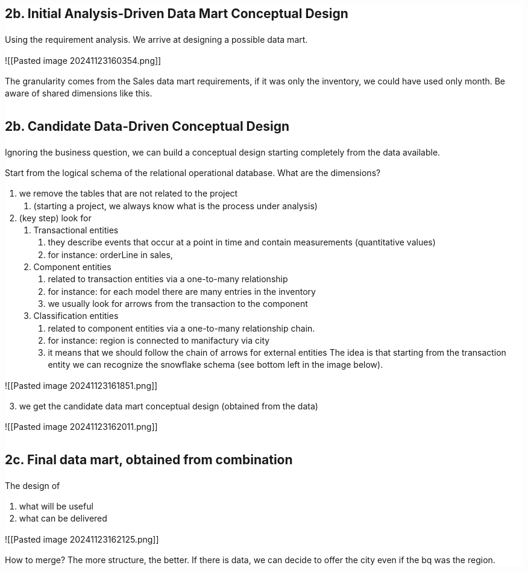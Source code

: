 ## 2b. Initial Analysis-Driven Data Mart Conceptual Design

Using the requirement analysis.
We arrive at designing a possible data mart.

![[Pasted image 20241123160354.png]]

The granularity comes from the Sales data mart requirements, if it was only the inventory, we could have used only month. Be aware of shared dimensions like this.


## 2b. Candidate Data-Driven Conceptual Design

Ignoring the business question, we can build a conceptual design starting completely from the data available.

Start from the logical schema of the relational operational database. 
What are the dimensions?

1. we remove the tables that are not related to the project
	1. (starting a project, we always know what is the process under analysis)
2. (key step) look for
	1. Transactional entities
		1. they describe events that occur at a point in time and contain measurements (quantitative values)
		2. for instance: orderLine in sales, 
	2. Component entities
		1. related to transaction entities via a one-to-many relationship
		2. for instance: for each model there are many entries in the inventory
		3. we usually look for arrows from the transaction to the component
	3. Classification entities
		1. related to component entities via a one-to-many relationship chain.
		2. for instance: region is connected to manifactury via city
		3. it means that we should follow the chain of arrows for external entities
The idea is that starting from the transaction entity we can recognize the snowflake schema (see bottom left in the image below).

![[Pasted image 20241123161851.png]]

3. we get the candidate data mart conceptual design (obtained from the data)

![[Pasted image 20241123162011.png]]

## 2c. Final data mart, obtained from combination

The design of
1. what will be useful
2. what can be delivered

![[Pasted image 20241123162125.png]]

How to merge?
The more structure, the better.
If there is data, we can decide to offer the city even if the bq was the region.
